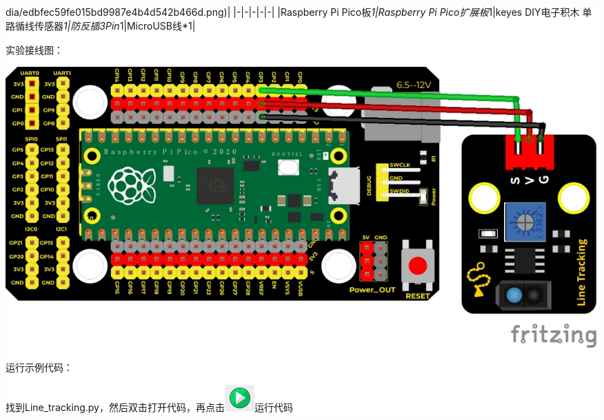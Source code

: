 dia/edbfec59fe015bd9987e4b4d542b466d.png)|
|-|-|-|-|-|
|Raspberry Pi Pico板*1|Raspberry Pi Pico扩展板*1|keyes DIY电子积木 单路循线传感器*1|防反插3Pin*1|MicroUSB线*1|

实验接线图：

![](media/cba87dfde4bb7a6592fd96cfcb1985f4.jpeg)

运行示例代码：

找到Line_tracking.py，然后双击打开代码，再点击![](media/d1dbbae869194ef12c2d684636f1ce4b.png)运行代码
